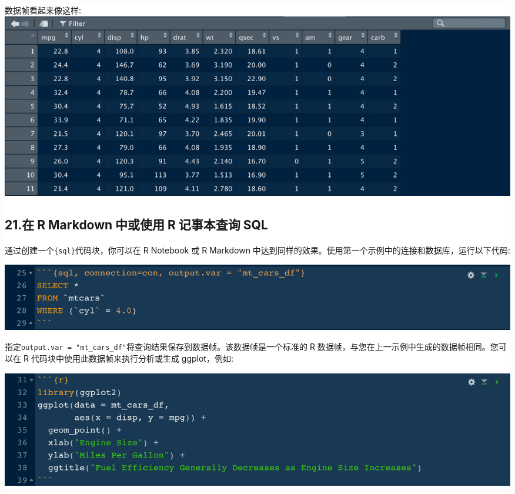 数据帧看起来像这样:![Dataframe](img/cadb65374614b5335b386c9facf0847f.png)

## 21.在 R Markdown 中或使用 R 记事本查询 SQL

通过创建一个`{sql}`代码块，你可以在 R Notebook 或 R Markdown 中达到同样的效果。使用第一个示例中的连接和数据库，运行以下代码:

![SQL Query](img/47b2e79d0ce0376b615def3de273e46a.png)

指定`output.var = "mt_cars_df"`将查询结果保存到数据帧。该数据帧是一个标准的 R 数据帧，与您在上一示例中生成的数据帧相同。您可以在 R 代码块中使用此数据帧来执行分析或生成 ggplot，例如:

![ggplot code](img/0c1e37d0455b9ad2b9cb18d8a11093c5.png)
